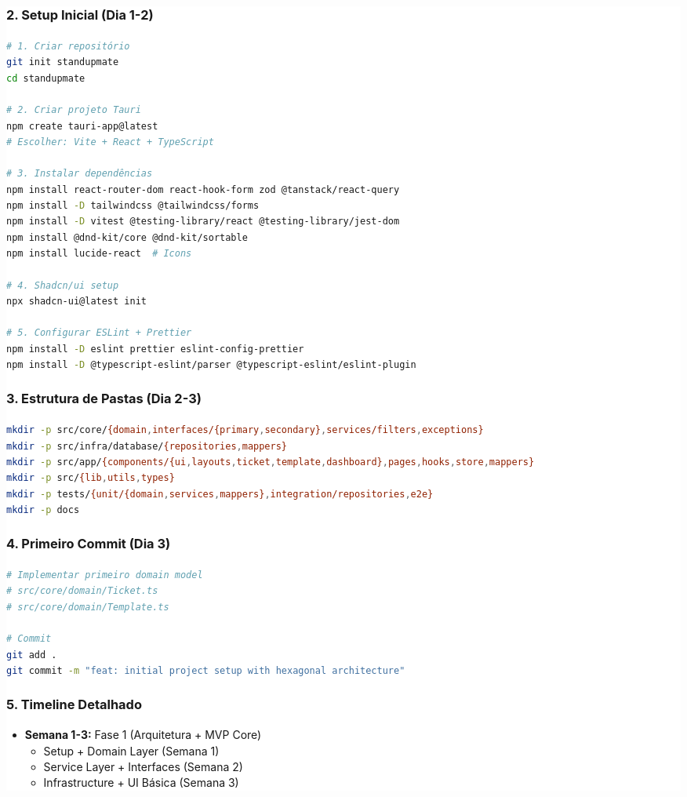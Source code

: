 ### 2. Setup Inicial (Dia 1-2)
```bash
# 1. Criar repositório
git init standupmate
cd standupmate

# 2. Criar projeto Tauri
npm create tauri-app@latest
# Escolher: Vite + React + TypeScript

# 3. Instalar dependências
npm install react-router-dom react-hook-form zod @tanstack/react-query
npm install -D tailwindcss @tailwindcss/forms
npm install -D vitest @testing-library/react @testing-library/jest-dom
npm install @dnd-kit/core @dnd-kit/sortable
npm install lucide-react  # Icons

# 4. Shadcn/ui setup
npx shadcn-ui@latest init

# 5. Configurar ESLint + Prettier
npm install -D eslint prettier eslint-config-prettier
npm install -D @typescript-eslint/parser @typescript-eslint/eslint-plugin
```

### 3. Estrutura de Pastas (Dia 2-3)
```bash
mkdir -p src/core/{domain,interfaces/{primary,secondary},services/filters,exceptions}
mkdir -p src/infra/database/{repositories,mappers}
mkdir -p src/app/{components/{ui,layouts,ticket,template,dashboard},pages,hooks,store,mappers}
mkdir -p src/{lib,utils,types}
mkdir -p tests/{unit/{domain,services,mappers},integration/repositories,e2e}
mkdir -p docs
```

### 4. Primeiro Commit (Dia 3)
```bash
# Implementar primeiro domain model
# src/core/domain/Ticket.ts
# src/core/domain/Template.ts

# Commit
git add .
git commit -m "feat: initial project setup with hexagonal architecture"
```

### 5. Timeline Detalhado
- **Semana 1-3:** Fase 1 (Arquitetura + MVP Core)
  - Setup + Domain Layer (Semana 1)
  - Service Layer + Interfaces (Semana 2)
  - Infrastructure + UI Básica (Semana 3)

